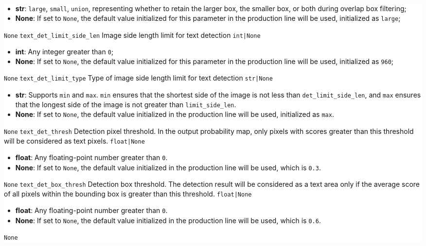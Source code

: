 <ul>
<li><b>str</b>: <code>large</code>, <code>small</code>, <code>union</code>, representing whether to retain the larger box, the smaller box, or both during overlap box filtering;</li>
<li><b>None</b>: If set to <code>None</code>, the default value initialized for this parameter in the production line will be used, initialized as <code>large</code>;</li>
</ul>
</td>
<td><code>None</code></td>
</tr>
<tr>
<td><code>text_det_limit_side_len</code></td>
<td>Image side length limit for text detection</td>
<td><code>int|None</code></td>
<td>
<ul>
<li><b>int</b>: Any integer greater than <code>0</code>;</li>
<li><b>None</b>: If set to <code>None</code>, the default value initialized for this parameter in the production line will be used, initialized as <code>960</code>;</li>
</ul>
</td>
<td><code>None</code></td>
</tr>
<tr>
<td><code>text_det_limit_type</code></td>
<td>Type of image side length limit for text detection</td>
<td><code>str|None</code></td>
<td>
<ul>
<li><b>str</b>: Supports <code>min</code> and <code>max</code>. <code>min</code> ensures that the shortest side of the image is not less than <code>det_limit_side_len</code>, and <code>max</code> ensures that the longest side of the image is not greater than <code>limit_side_len</code>.</li>
<li><b>None</b>: If set to <code>None</code>, the default value initialized in the production line will be used, initialized as <code>max</code>.</li>
</ul>
</td>
<td><code>None</code></td>
</tr>
<tr>
<td><code>text_det_thresh</code></td>
<td>Detection pixel threshold. In the output probability map, only pixels with scores greater than this threshold will be considered as text pixels.</td>
<td><code>float|None</code></td>
<td>
<ul>
<li><b>float</b>: Any floating-point number greater than <code>0</code>.</li>
<li><b>None</b>: If set to <code>None</code>, the default value initialized in the production line will be used, which is <code>0.3</code>.</li>
</ul>
</td>
<td><code>None</code></td>
</tr>
<tr>
<td><code>text_det_box_thresh</code></td>
<td>Detection box threshold. The detection result will be considered as a text area only if the average score of all pixels within the bounding box is greater than this threshold.</td>
<td><code>float|None</code></td>
<td>
<ul>
<li><b>float</b>: Any floating-point number greater than <code>0</code>.</li>
<li><b>None</b>: If set to <code>None</code>, the default value initialized in the production line will be used, which is <code>0.6</code>.</li>
</ul>
</td>
<td><code>None</code></td>